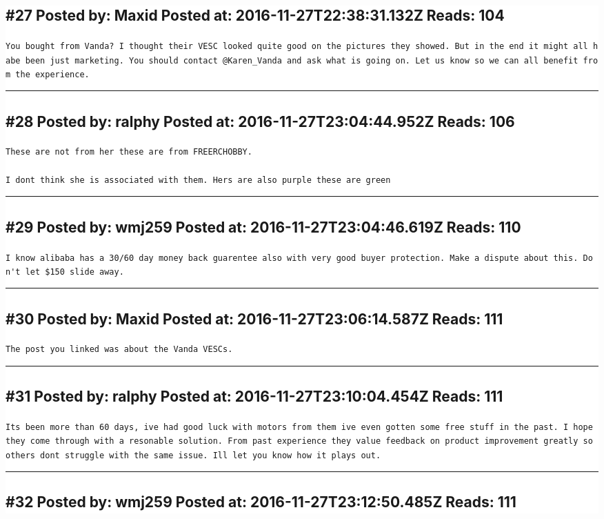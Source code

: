 ## \#27 Posted by: Maxid Posted at: 2016-11-27T22:38:31.132Z Reads: 104

```
You bought from Vanda? I thought their VESC looked quite good on the pictures they showed. But in the end it might all habe been just marketing. You should contact @Karen_Vanda and ask what is going on. Let us know so we can all benefit from the experience.
```

---
## \#28 Posted by: ralphy Posted at: 2016-11-27T23:04:44.952Z Reads: 106

```
These are not from her these are from FREERCHOBBY.

I dont think she is associated with them. Hers are also purple these are green
```

---
## \#29 Posted by: wmj259 Posted at: 2016-11-27T23:04:46.619Z Reads: 110

```
I know alibaba has a 30/60 day money back guarentee also with very good buyer protection. Make a dispute about this. Don't let $150 slide away.
```

---
## \#30 Posted by: Maxid Posted at: 2016-11-27T23:06:14.587Z Reads: 111

```
The post you linked was about the Vanda VESCs.
```

---
## \#31 Posted by: ralphy Posted at: 2016-11-27T23:10:04.454Z Reads: 111

```
Its been more than 60 days, ive had good luck with motors from them ive even gotten some free stuff in the past. I hope they come through with a resonable solution. From past experience they value feedback on product improvement greatly so others dont struggle with the same issue. Ill let you know how it plays out.
```

---
## \#32 Posted by: wmj259 Posted at: 2016-11-27T23:12:50.485Z Reads: 111
